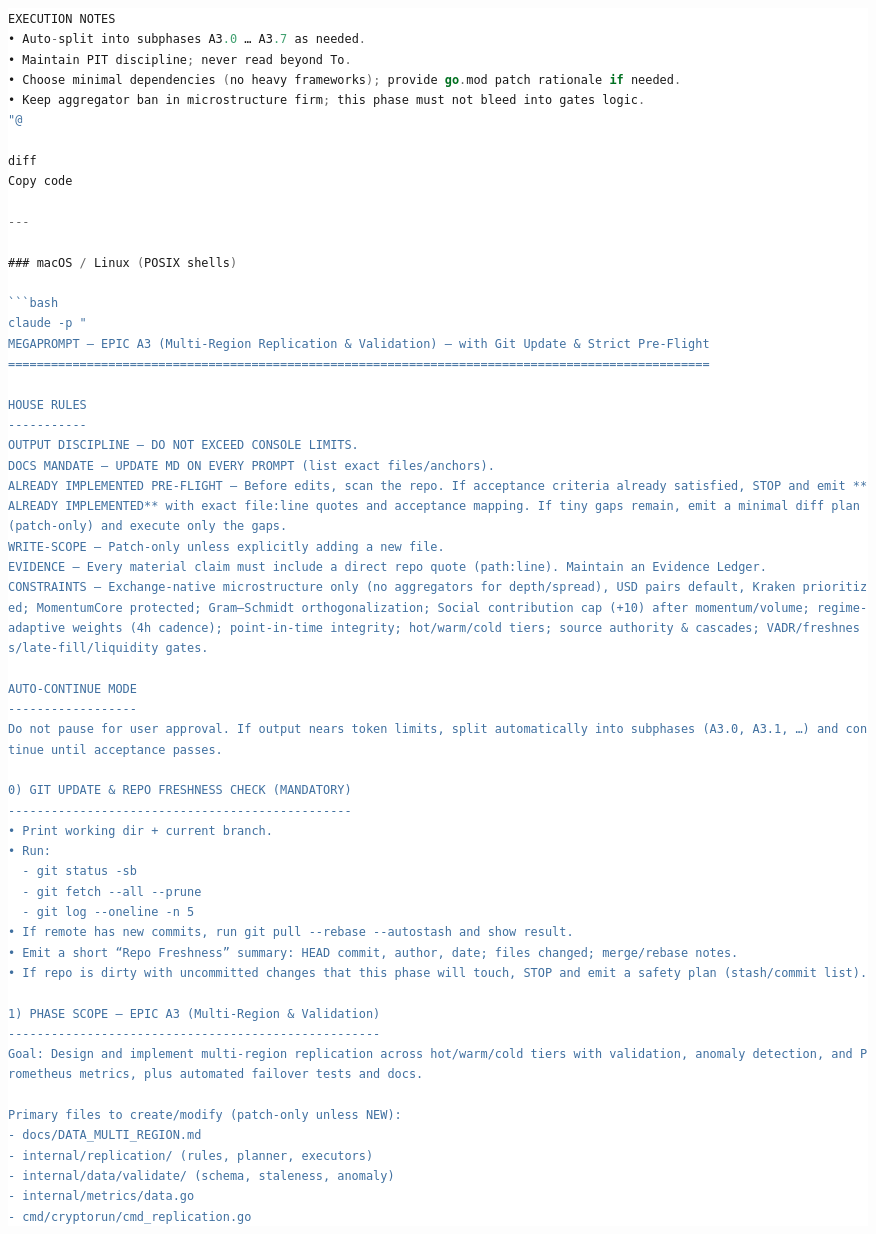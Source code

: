 ```go
EXECUTION NOTES
• Auto-split into subphases A3.0 … A3.7 as needed.
• Maintain PIT discipline; never read beyond To.
• Choose minimal dependencies (no heavy frameworks); provide go.mod patch rationale if needed.
• Keep aggregator ban in microstructure firm; this phase must not bleed into gates logic.
"@

diff
Copy code

---

### macOS / Linux (POSIX shells)

```bash
claude -p "
MEGAPROMPT — EPIC A3 (Multi-Region Replication & Validation) — with Git Update & Strict Pre-Flight
==================================================================================================

HOUSE RULES
-----------
OUTPUT DISCIPLINE — DO NOT EXCEED CONSOLE LIMITS.
DOCS MANDATE — UPDATE MD ON EVERY PROMPT (list exact files/anchors).
ALREADY IMPLEMENTED PRE-FLIGHT — Before edits, scan the repo. If acceptance criteria already satisfied, STOP and emit **ALREADY IMPLEMENTED** with exact file:line quotes and acceptance mapping. If tiny gaps remain, emit a minimal diff plan (patch-only) and execute only the gaps.
WRITE-SCOPE — Patch-only unless explicitly adding a new file.
EVIDENCE — Every material claim must include a direct repo quote (path:line). Maintain an Evidence Ledger.
CONSTRAINTS — Exchange-native microstructure only (no aggregators for depth/spread), USD pairs default, Kraken prioritized; MomentumCore protected; Gram–Schmidt orthogonalization; Social contribution cap (+10) after momentum/volume; regime-adaptive weights (4h cadence); point-in-time integrity; hot/warm/cold tiers; source authority & cascades; VADR/freshness/late-fill/liquidity gates.

AUTO-CONTINUE MODE
------------------
Do not pause for user approval. If output nears token limits, split automatically into subphases (A3.0, A3.1, …) and continue until acceptance passes.

0) GIT UPDATE & REPO FRESHNESS CHECK (MANDATORY)
------------------------------------------------
• Print working dir + current branch.
• Run:
  - git status -sb
  - git fetch --all --prune
  - git log --oneline -n 5
• If remote has new commits, run git pull --rebase --autostash and show result.
• Emit a short “Repo Freshness” summary: HEAD commit, author, date; files changed; merge/rebase notes.
• If repo is dirty with uncommitted changes that this phase will touch, STOP and emit a safety plan (stash/commit list).

1) PHASE SCOPE — EPIC A3 (Multi-Region & Validation)
----------------------------------------------------
Goal: Design and implement multi-region replication across hot/warm/cold tiers with validation, anomaly detection, and Prometheus metrics, plus automated failover tests and docs.

Primary files to create/modify (patch-only unless NEW):
- docs/DATA_MULTI_REGION.md
- internal/replication/ (rules, planner, executors)
- internal/data/validate/ (schema, staleness, anomaly)
- internal/metrics/data.go
- cmd/cryptorun/cmd_replication.go
```